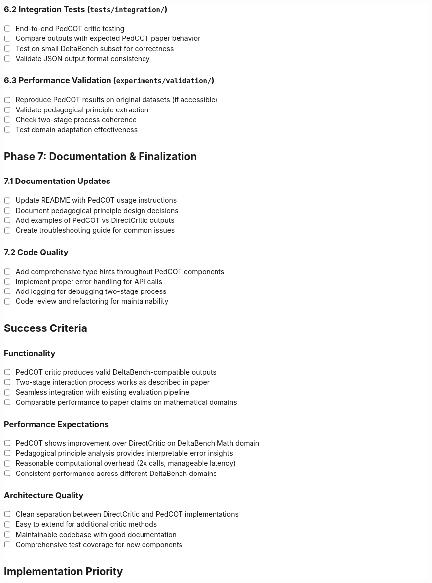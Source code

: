 ### 6.2 Integration Tests (`tests/integration/`)
- [ ] End-to-end PedCOT critic testing
- [ ] Compare outputs with expected PedCOT paper behavior
- [ ] Test on small DeltaBench subset for correctness
- [ ] Validate JSON output format consistency

### 6.3 Performance Validation (`experiments/validation/`)
- [ ] Reproduce PedCOT results on original datasets (if accessible)
- [ ] Validate pedagogical principle extraction
- [ ] Check two-stage process coherence
- [ ] Test domain adaptation effectiveness

## Phase 7: Documentation & Finalization

### 7.1 Documentation Updates
- [ ] Update README with PedCOT usage instructions
- [ ] Document pedagogical principle design decisions
- [ ] Add examples of PedCOT vs DirectCritic outputs
- [ ] Create troubleshooting guide for common issues

### 7.2 Code Quality
- [ ] Add comprehensive type hints throughout PedCOT components
- [ ] Implement proper error handling for API calls
- [ ] Add logging for debugging two-stage process
- [ ] Code review and refactoring for maintainability

## Success Criteria

### Functionality
- [ ] PedCOT critic produces valid DeltaBench-compatible outputs
- [ ] Two-stage interaction process works as described in paper
- [ ] Seamless integration with existing evaluation pipeline
- [ ] Comparable performance to paper claims on mathematical domains

### Performance Expectations
- [ ] PedCOT shows improvement over DirectCritic on DeltaBench Math domain
- [ ] Pedagogical principle analysis provides interpretable error insights
- [ ] Reasonable computational overhead (2x calls, manageable latency)
- [ ] Consistent performance across different DeltaBench domains

### Architecture Quality
- [ ] Clean separation between DirectCritic and PedCOT implementations
- [ ] Easy to extend for additional critic methods
- [ ] Maintainable codebase with good documentation
- [ ] Comprehensive test coverage for new components

## Implementation Priority
